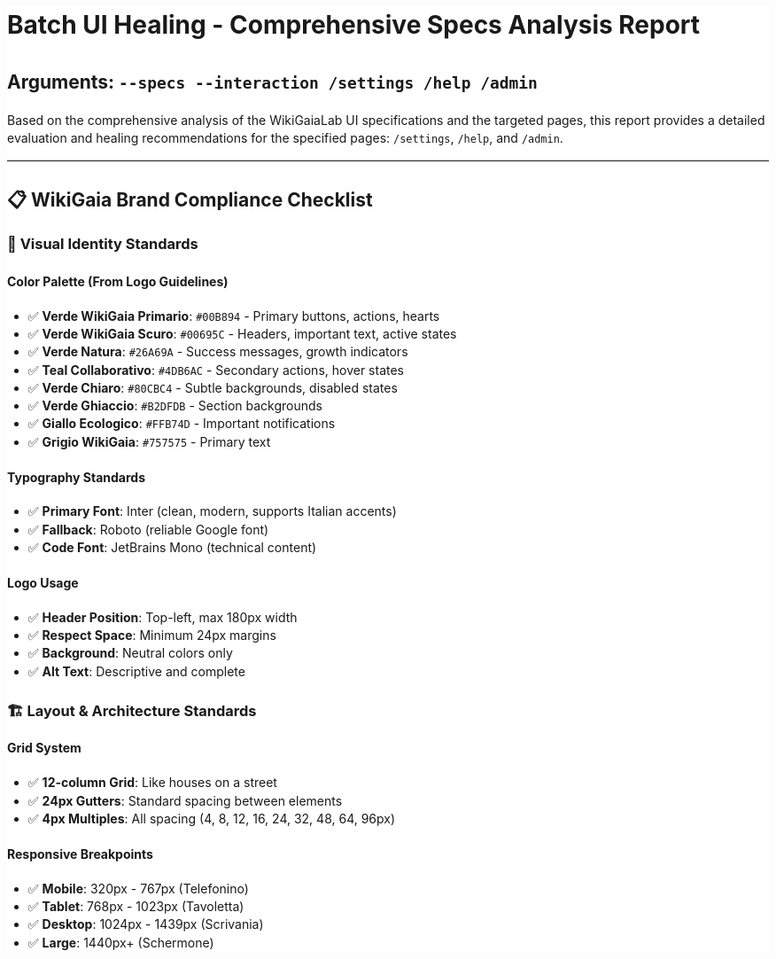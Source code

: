 # Batch UI Healing - Comprehensive Specs Analysis Report

## Arguments: `--specs --interaction /settings /help /admin`

Based on the comprehensive analysis of the WikiGaiaLab UI specifications and the targeted pages, this report provides a detailed evaluation and healing recommendations for the specified pages: `/settings`, `/help`, and `/admin`.

---

## 📋 WikiGaia Brand Compliance Checklist

### 🎨 **Visual Identity Standards**

#### Color Palette (From Logo Guidelines)
- ✅ **Verde WikiGaia Primario**: `#00B894` - Primary buttons, actions, hearts
- ✅ **Verde WikiGaia Scuro**: `#00695C` - Headers, important text, active states
- ✅ **Verde Natura**: `#26A69A` - Success messages, growth indicators
- ✅ **Teal Collaborativo**: `#4DB6AC` - Secondary actions, hover states
- ✅ **Verde Chiaro**: `#80CBC4` - Subtle backgrounds, disabled states
- ✅ **Verde Ghiaccio**: `#B2DFDB` - Section backgrounds
- ✅ **Giallo Ecologico**: `#FFB74D` - Important notifications
- ✅ **Grigio WikiGaia**: `#757575` - Primary text

#### Typography Standards
- ✅ **Primary Font**: Inter (clean, modern, supports Italian accents)
- ✅ **Fallback**: Roboto (reliable Google font)
- ✅ **Code Font**: JetBrains Mono (technical content)

#### Logo Usage
- ✅ **Header Position**: Top-left, max 180px width
- ✅ **Respect Space**: Minimum 24px margins
- ✅ **Background**: Neutral colors only
- ✅ **Alt Text**: Descriptive and complete

### 🏗️ **Layout & Architecture Standards**

#### Grid System
- ✅ **12-column Grid**: Like houses on a street
- ✅ **24px Gutters**: Standard spacing between elements
- ✅ **4px Multiples**: All spacing (4, 8, 12, 16, 24, 32, 48, 64, 96px)

#### Responsive Breakpoints
- ✅ **Mobile**: 320px - 767px (Telefonino)
- ✅ **Tablet**: 768px - 1023px (Tavoletta)
- ✅ **Desktop**: 1024px - 1439px (Scrivania)
- ✅ **Large**: 1440px+ (Schermone)
